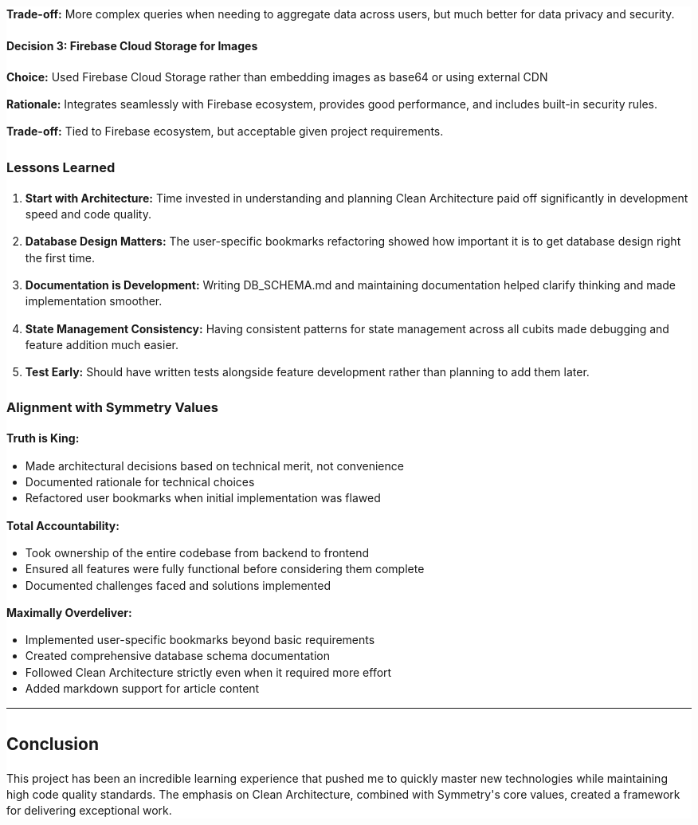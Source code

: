 **Trade-off:** More complex queries when needing to aggregate data across users, but much better for data privacy and security.

#### Decision 3: Firebase Cloud Storage for Images

**Choice:** Used Firebase Cloud Storage rather than embedding images as base64 or using external CDN

**Rationale:** Integrates seamlessly with Firebase ecosystem, provides good performance, and includes built-in security rules.

**Trade-off:** Tied to Firebase ecosystem, but acceptable given project requirements.

### Lessons Learned

1. **Start with Architecture:** Time invested in understanding and planning Clean Architecture paid off significantly in development speed and code quality.

2. **Database Design Matters:** The user-specific bookmarks refactoring showed how important it is to get database design right the first time.

3. **Documentation is Development:** Writing DB_SCHEMA.md and maintaining documentation helped clarify thinking and made implementation smoother.

4. **State Management Consistency:** Having consistent patterns for state management across all cubits made debugging and feature addition much easier.

5. **Test Early:** Should have written tests alongside feature development rather than planning to add them later.

### Alignment with Symmetry Values

**Truth is King:**

- Made architectural decisions based on technical merit, not convenience
- Documented rationale for technical choices
- Refactored user bookmarks when initial implementation was flawed

**Total Accountability:**

- Took ownership of the entire codebase from backend to frontend
- Ensured all features were fully functional before considering them complete
- Documented challenges faced and solutions implemented

**Maximally Overdeliver:**

- Implemented user-specific bookmarks beyond basic requirements
- Created comprehensive database schema documentation
- Followed Clean Architecture strictly even when it required more effort
- Added markdown support for article content

---

## Conclusion

This project has been an incredible learning experience that pushed me to quickly master new technologies while maintaining high code quality standards. The emphasis on Clean Architecture, combined with Symmetry's core values, created a framework for delivering exceptional work.
